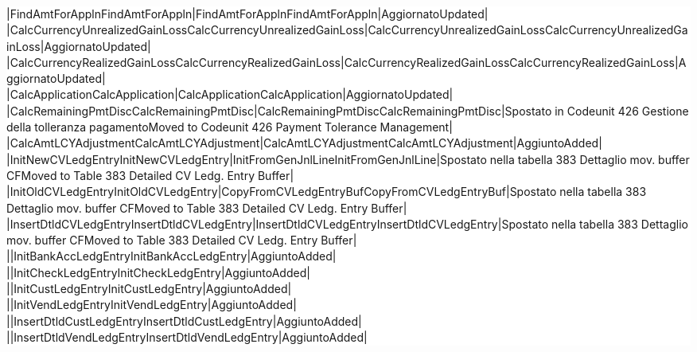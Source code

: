 |<span data-ttu-id="b8a9e-225">FindAmtForAppln</span><span class="sxs-lookup"><span data-stu-id="b8a9e-225">FindAmtForAppln</span></span>|<span data-ttu-id="b8a9e-226">FindAmtForAppln</span><span class="sxs-lookup"><span data-stu-id="b8a9e-226">FindAmtForAppln</span></span>|<span data-ttu-id="b8a9e-227">Aggiornato</span><span class="sxs-lookup"><span data-stu-id="b8a9e-227">Updated</span></span>|  
|<span data-ttu-id="b8a9e-228">CalcCurrencyUnrealizedGainLoss</span><span class="sxs-lookup"><span data-stu-id="b8a9e-228">CalcCurrencyUnrealizedGainLoss</span></span>|<span data-ttu-id="b8a9e-229">CalcCurrencyUnrealizedGainLoss</span><span class="sxs-lookup"><span data-stu-id="b8a9e-229">CalcCurrencyUnrealizedGainLoss</span></span>|<span data-ttu-id="b8a9e-230">Aggiornato</span><span class="sxs-lookup"><span data-stu-id="b8a9e-230">Updated</span></span>|  
|<span data-ttu-id="b8a9e-231">CalcCurrencyRealizedGainLoss</span><span class="sxs-lookup"><span data-stu-id="b8a9e-231">CalcCurrencyRealizedGainLoss</span></span>|<span data-ttu-id="b8a9e-232">CalcCurrencyRealizedGainLoss</span><span class="sxs-lookup"><span data-stu-id="b8a9e-232">CalcCurrencyRealizedGainLoss</span></span>|<span data-ttu-id="b8a9e-233">Aggiornato</span><span class="sxs-lookup"><span data-stu-id="b8a9e-233">Updated</span></span>|  
|<span data-ttu-id="b8a9e-234">CalcApplication</span><span class="sxs-lookup"><span data-stu-id="b8a9e-234">CalcApplication</span></span>|<span data-ttu-id="b8a9e-235">CalcApplication</span><span class="sxs-lookup"><span data-stu-id="b8a9e-235">CalcApplication</span></span>|<span data-ttu-id="b8a9e-236">Aggiornato</span><span class="sxs-lookup"><span data-stu-id="b8a9e-236">Updated</span></span>|  
|<span data-ttu-id="b8a9e-237">CalcRemainingPmtDisc</span><span class="sxs-lookup"><span data-stu-id="b8a9e-237">CalcRemainingPmtDisc</span></span>|<span data-ttu-id="b8a9e-238">CalcRemainingPmtDisc</span><span class="sxs-lookup"><span data-stu-id="b8a9e-238">CalcRemainingPmtDisc</span></span>|<span data-ttu-id="b8a9e-239">Spostato in Codeunit 426 Gestione della tolleranza pagamento</span><span class="sxs-lookup"><span data-stu-id="b8a9e-239">Moved to Codeunit 426 Payment Tolerance Management</span></span>|  
|<span data-ttu-id="b8a9e-240">CalcAmtLCYAdjustment</span><span class="sxs-lookup"><span data-stu-id="b8a9e-240">CalcAmtLCYAdjustment</span></span>|<span data-ttu-id="b8a9e-241">CalcAmtLCYAdjustment</span><span class="sxs-lookup"><span data-stu-id="b8a9e-241">CalcAmtLCYAdjustment</span></span>|<span data-ttu-id="b8a9e-242">Aggiunto</span><span class="sxs-lookup"><span data-stu-id="b8a9e-242">Added</span></span>|  
|<span data-ttu-id="b8a9e-243">InitNewCVLedgEntry</span><span class="sxs-lookup"><span data-stu-id="b8a9e-243">InitNewCVLedgEntry</span></span>|<span data-ttu-id="b8a9e-244">InitFromGenJnlLine</span><span class="sxs-lookup"><span data-stu-id="b8a9e-244">InitFromGenJnlLine</span></span>|<span data-ttu-id="b8a9e-245">Spostato nella tabella 383 Dettaglio mov. buffer CF</span><span class="sxs-lookup"><span data-stu-id="b8a9e-245">Moved to Table 383 Detailed CV Ledg. Entry Buffer</span></span>|  
|<span data-ttu-id="b8a9e-246">InitOldCVLedgEntry</span><span class="sxs-lookup"><span data-stu-id="b8a9e-246">InitOldCVLedgEntry</span></span>|<span data-ttu-id="b8a9e-247">CopyFromCVLedgEntryBuf</span><span class="sxs-lookup"><span data-stu-id="b8a9e-247">CopyFromCVLedgEntryBuf</span></span>|<span data-ttu-id="b8a9e-248">Spostato nella tabella 383 Dettaglio mov. buffer CF</span><span class="sxs-lookup"><span data-stu-id="b8a9e-248">Moved to Table 383 Detailed CV Ledg. Entry Buffer</span></span>|  
|<span data-ttu-id="b8a9e-249">InsertDtldCVLedgEntry</span><span class="sxs-lookup"><span data-stu-id="b8a9e-249">InsertDtldCVLedgEntry</span></span>|<span data-ttu-id="b8a9e-250">InsertDtldCVLedgEntry</span><span class="sxs-lookup"><span data-stu-id="b8a9e-250">InsertDtldCVLedgEntry</span></span>|<span data-ttu-id="b8a9e-251">Spostato nella tabella 383 Dettaglio mov. buffer CF</span><span class="sxs-lookup"><span data-stu-id="b8a9e-251">Moved to Table 383 Detailed CV Ledg. Entry Buffer</span></span>|  
||<span data-ttu-id="b8a9e-252">InitBankAccLedgEntry</span><span class="sxs-lookup"><span data-stu-id="b8a9e-252">InitBankAccLedgEntry</span></span>|<span data-ttu-id="b8a9e-253">Aggiunto</span><span class="sxs-lookup"><span data-stu-id="b8a9e-253">Added</span></span>|  
||<span data-ttu-id="b8a9e-254">InitCheckLedgEntry</span><span class="sxs-lookup"><span data-stu-id="b8a9e-254">InitCheckLedgEntry</span></span>|<span data-ttu-id="b8a9e-255">Aggiunto</span><span class="sxs-lookup"><span data-stu-id="b8a9e-255">Added</span></span>|  
||<span data-ttu-id="b8a9e-256">InitCustLedgEntry</span><span class="sxs-lookup"><span data-stu-id="b8a9e-256">InitCustLedgEntry</span></span>|<span data-ttu-id="b8a9e-257">Aggiunto</span><span class="sxs-lookup"><span data-stu-id="b8a9e-257">Added</span></span>|  
||<span data-ttu-id="b8a9e-258">InitVendLedgEntry</span><span class="sxs-lookup"><span data-stu-id="b8a9e-258">InitVendLedgEntry</span></span>|<span data-ttu-id="b8a9e-259">Aggiunto</span><span class="sxs-lookup"><span data-stu-id="b8a9e-259">Added</span></span>|  
||<span data-ttu-id="b8a9e-260">InsertDtldCustLedgEntry</span><span class="sxs-lookup"><span data-stu-id="b8a9e-260">InsertDtldCustLedgEntry</span></span>|<span data-ttu-id="b8a9e-261">Aggiunto</span><span class="sxs-lookup"><span data-stu-id="b8a9e-261">Added</span></span>|  
||<span data-ttu-id="b8a9e-262">InsertDtldVendLedgEntry</span><span class="sxs-lookup"><span data-stu-id="b8a9e-262">InsertDtldVendLedgEntry</span></span>|<span data-ttu-id="b8a9e-263">Aggiunto</span><span class="sxs-lookup"><span data-stu-id="b8a9e-263">Added</span></span>|  